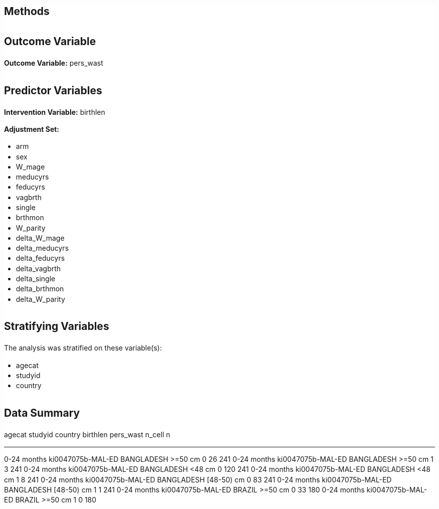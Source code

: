 





## Methods
## Outcome Variable

**Outcome Variable:** pers_wast

## Predictor Variables

**Intervention Variable:** birthlen

**Adjustment Set:**

* arm
* sex
* W_mage
* meducyrs
* feducyrs
* vagbrth
* single
* brthmon
* W_parity
* delta_W_mage
* delta_meducyrs
* delta_feducyrs
* delta_vagbrth
* delta_single
* delta_brthmon
* delta_W_parity

## Stratifying Variables

The analysis was stratified on these variable(s):

* agecat
* studyid
* country

## Data Summary

agecat        studyid                    country                        birthlen      pers_wast   n_cell       n
------------  -------------------------  -----------------------------  -----------  ----------  -------  ------
0-24 months   ki0047075b-MAL-ED          BANGLADESH                     >=50 cm               0       26     241
0-24 months   ki0047075b-MAL-ED          BANGLADESH                     >=50 cm               1        3     241
0-24 months   ki0047075b-MAL-ED          BANGLADESH                     <48 cm                0      120     241
0-24 months   ki0047075b-MAL-ED          BANGLADESH                     <48 cm                1        8     241
0-24 months   ki0047075b-MAL-ED          BANGLADESH                     [48-50) cm            0       83     241
0-24 months   ki0047075b-MAL-ED          BANGLADESH                     [48-50) cm            1        1     241
0-24 months   ki0047075b-MAL-ED          BRAZIL                         >=50 cm               0       33     180
0-24 months   ki0047075b-MAL-ED          BRAZIL                         >=50 cm               1        0     180